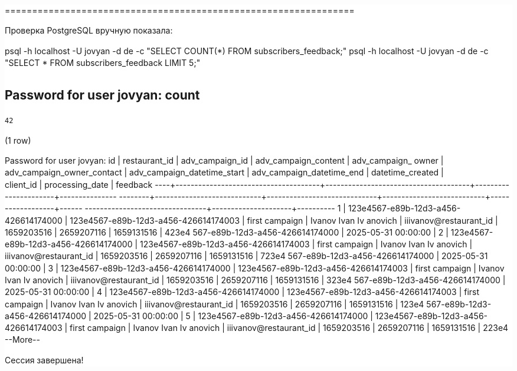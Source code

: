 ================================================================

Проверка PostgreSQL вручную показала:

psql -h localhost -U jovyan -d de -c "SELECT COUNT(*) FROM subscribers_feedback;"
psql -h localhost -U jovyan -d de -c "SELECT * FROM subscribers_feedback LIMIT 5;"

Password for user jovyan: 
 count 
-------
    42
(1 row)

Password for user jovyan: 
 id |            restaurant_id             |           adv_campaign_id            | adv_campaign_content |  adv_campaign_
owner   | adv_campaign_owner_contact | adv_campaign_datetime_start | adv_campaign_datetime_end | datetime_created |      
        client_id               |   processing_date   | feedback 
----+--------------------------------------+--------------------------------------+----------------------+---------------
--------+----------------------------+-----------------------------+---------------------------+------------------+------
--------------------------------+---------------------+----------
  1 | 123e4567-e89b-12d3-a456-426614174000 | 123e4567-e89b-12d3-a456-426614174003 | first campaign       | Ivanov Ivan Iv
anovich | iiivanov@restaurant_id     |                  1659203516 |                2659207116 |       1659131516 | 423e4
567-e89b-12d3-a456-426614174000 | 2025-05-31 00:00:00 | 
  2 | 123e4567-e89b-12d3-a456-426614174000 | 123e4567-e89b-12d3-a456-426614174003 | first campaign       | Ivanov Ivan Iv
anovich | iiivanov@restaurant_id     |                  1659203516 |                2659207116 |       1659131516 | 723e4
567-e89b-12d3-a456-426614174000 | 2025-05-31 00:00:00 | 
  3 | 123e4567-e89b-12d3-a456-426614174000 | 123e4567-e89b-12d3-a456-426614174003 | first campaign       | Ivanov Ivan Iv
anovich | iiivanov@restaurant_id     |                  1659203516 |                2659207116 |       1659131516 | 323e4
567-e89b-12d3-a456-426614174000 | 2025-05-31 00:00:00 | 
  4 | 123e4567-e89b-12d3-a456-426614174000 | 123e4567-e89b-12d3-a456-426614174003 | first campaign       | Ivanov Ivan Iv
anovich | iiivanov@restaurant_id     |                  1659203516 |                2659207116 |       1659131516 | 123e4
567-e89b-12d3-a456-426614174000 | 2025-05-31 00:00:00 | 
  5 | 123e4567-e89b-12d3-a456-426614174000 | 123e4567-e89b-12d3-a456-426614174003 | first campaign       | Ivanov Ivan Iv
anovich | iiivanov@restaurant_id     |                  1659203516 |                2659207116 |       1659131516 | 223e4
--More--

Сессия завершена!
